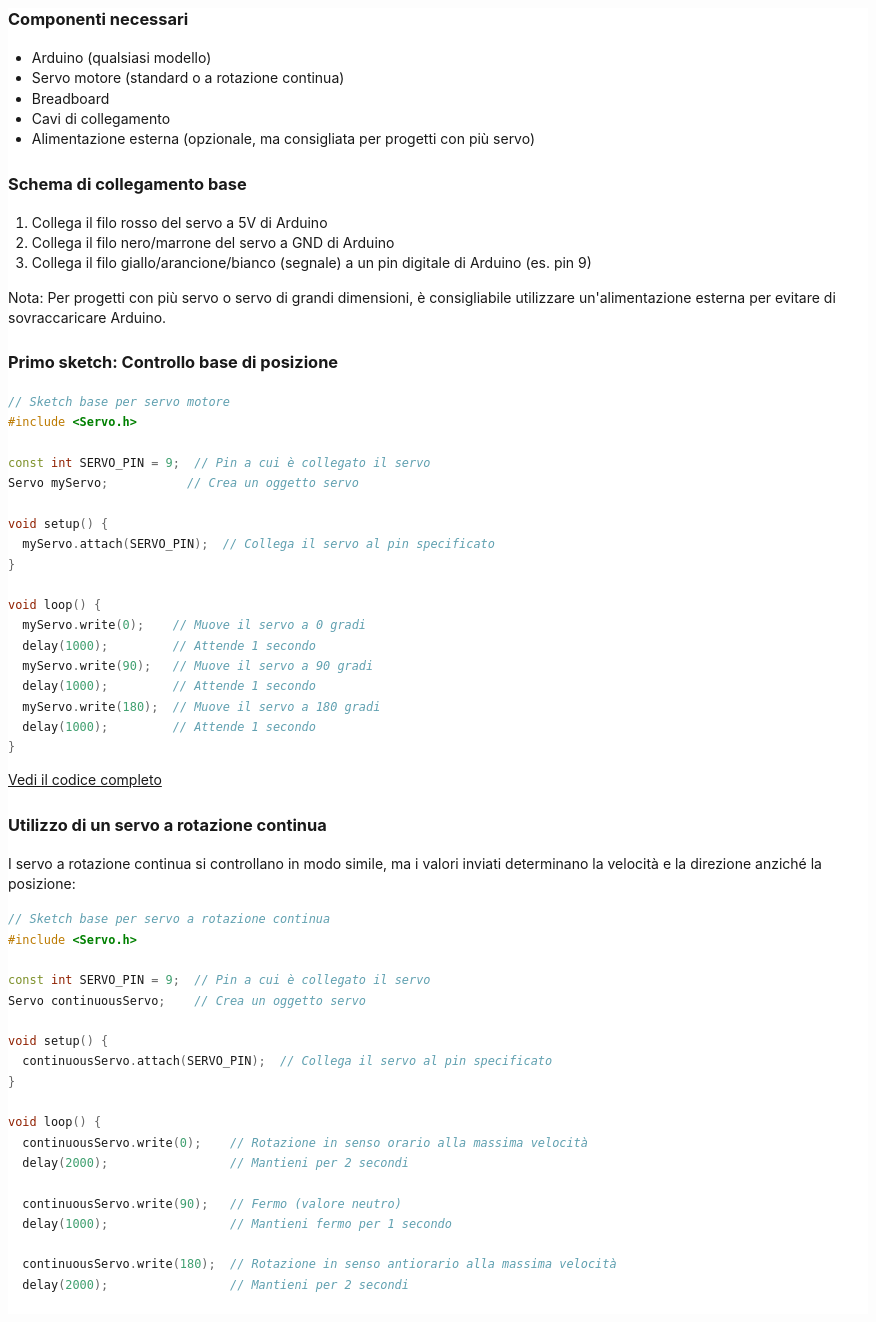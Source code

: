 ### Componenti necessari
- Arduino (qualsiasi modello)
- Servo motore (standard o a rotazione continua)
- Breadboard
- Cavi di collegamento
- Alimentazione esterna (opzionale, ma consigliata per progetti con più servo)

### Schema di collegamento base
1. Collega il filo rosso del servo a 5V di Arduino
2. Collega il filo nero/marrone del servo a GND di Arduino
3. Collega il filo giallo/arancione/bianco (segnale) a un pin digitale di Arduino (es. pin 9)

Nota: Per progetti con più servo o servo di grandi dimensioni, è consigliabile utilizzare un'alimentazione esterna per evitare di sovraccaricare Arduino.

### Primo sketch: Controllo base di posizione

```cpp
// Sketch base per servo motore
#include <Servo.h>

const int SERVO_PIN = 9;  // Pin a cui è collegato il servo
Servo myServo;           // Crea un oggetto servo

void setup() {
  myServo.attach(SERVO_PIN);  // Collega il servo al pin specificato
}

void loop() {
  myServo.write(0);    // Muove il servo a 0 gradi
  delay(1000);         // Attende 1 secondo
  myServo.write(90);   // Muove il servo a 90 gradi
  delay(1000);         // Attende 1 secondo
  myServo.write(180);  // Muove il servo a 180 gradi
  delay(1000);         // Attende 1 secondo
}
```
[Vedi il codice completo](Servo_01_controllo_base.ino)

### Utilizzo di un servo a rotazione continua
I servo a rotazione continua si controllano in modo simile, ma i valori inviati determinano la velocità e la direzione anziché la posizione:

```cpp
// Sketch base per servo a rotazione continua
#include <Servo.h>

const int SERVO_PIN = 9;  // Pin a cui è collegato il servo
Servo continuousServo;    // Crea un oggetto servo

void setup() {
  continuousServo.attach(SERVO_PIN);  // Collega il servo al pin specificato
}

void loop() {
  continuousServo.write(0);    // Rotazione in senso orario alla massima velocità
  delay(2000);                 // Mantieni per 2 secondi
  
  continuousServo.write(90);   // Fermo (valore neutro)
  delay(1000);                 // Mantieni fermo per 1 secondo
  
  continuousServo.write(180);  // Rotazione in senso antiorario alla massima velocità
  delay(2000);                 // Mantieni per 2 secondi
  
```